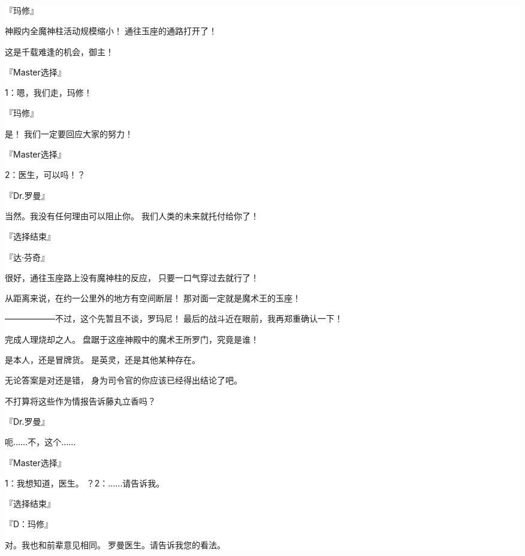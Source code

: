 『玛修』

神殿内全魔神柱活动规模缩小！
通往玉座的通路打开了！

这是千载难逢的机会，御主！

『Master选择』

1：嗯，我们走，玛修！

『玛修』

是！
我们一定要回应大家的努力！

『Master选择』

2：医生，可以吗！？

『Dr.罗曼』

当然。我没有任何理由可以阻止你。
我们人类的未来就托付给你了！

『选择结束』

『达·芬奇』

很好，通往玉座路上没有魔神柱的反应，
只要一口气穿过去就行了！

从距离来说，在约一公里外的地方有空间断层！
那对面一定就是魔术王的玉座！

——————不过，这个先暂且不谈，罗玛尼！
最后的战斗近在眼前，我再郑重确认一下！

完成人理烧却之人。
盘踞于这座神殿中的魔术王所罗门，究竟是谁！

是本人，还是冒牌货。
是英灵，还是其他某种存在。

无论答案是对还是错，
身为司令官的你应该已经得出结论了吧。

不打算将这些作为情报告诉藤丸立香吗？

『Dr.罗曼』

呃……不，这个……

『Master选择』

1：我想知道，医生。
？2：……请告诉我。

『选择结束』

『D：玛修』

对。我也和前辈意见相同。
罗曼医生。请告诉我您的看法。
